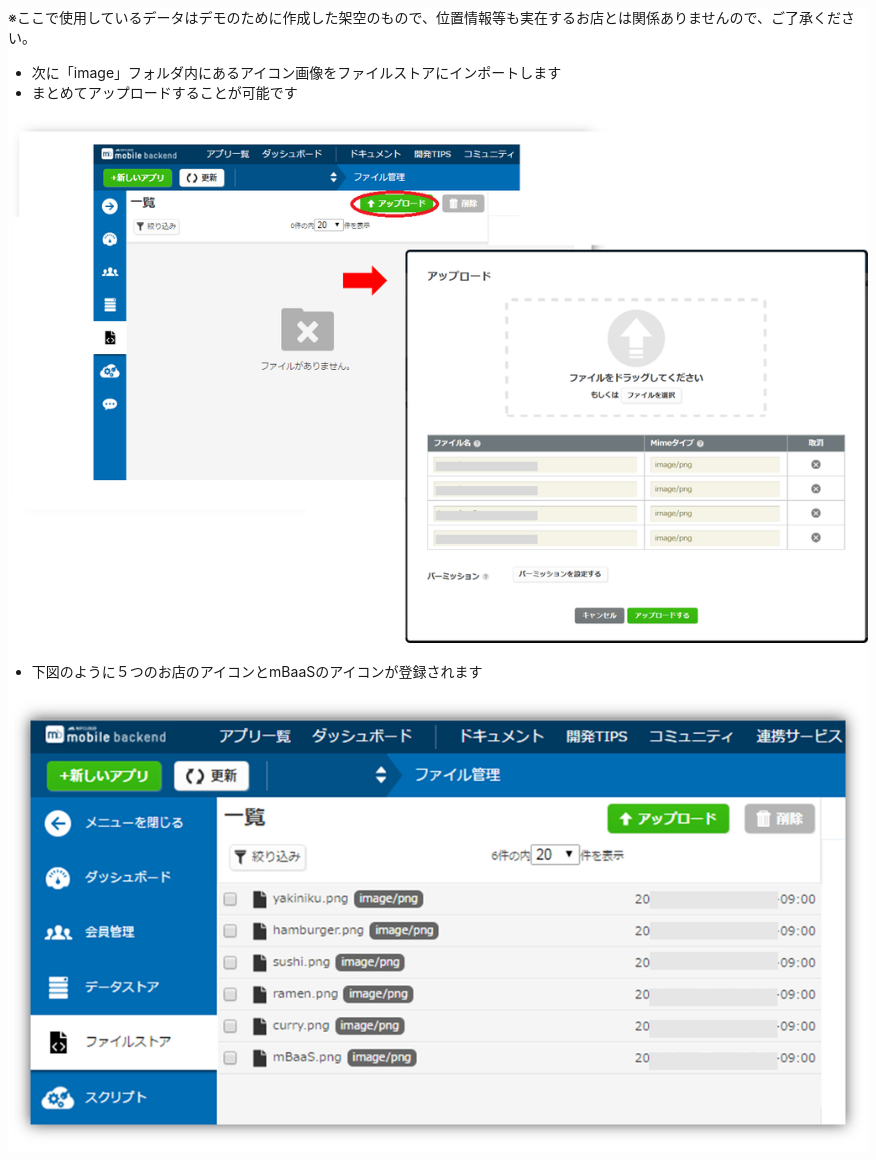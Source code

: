 ※ここで使用しているデータはデモのために作成した架空のもので、位置情報等も実在するお店とは関係ありませんので、ご了承ください。

* 次に「image」フォルダ内にあるアイコン画像をファイルストアにインポートします
 * まとめてアップロードすることが可能です

![画像012](/readme-img/012.png)

* 下図のように５つのお店のアイコンとmBaaSのアイコンが登録されます

![画像013](/readme-img/013.png)
